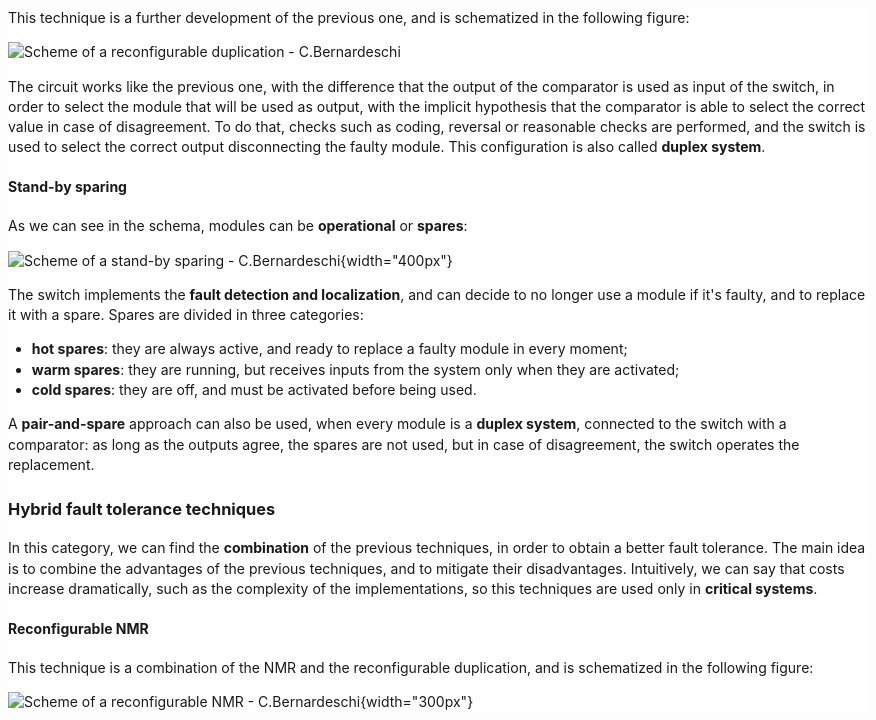 This technique is a further development of the previous one, and is
schematized in the following figure:

![Scheme of a reconfigurable duplication -
C.Bernardeschi](../images/02/ReconfDuplication.png)

The circuit works like the previous one, with the difference that the
output of the comparator is used as input of the switch, in order to
select the module that will be used as output, with the implicit
hypothesis that the comparator is able to select the correct value in
case of disagreement. To do that, checks such as coding, reversal or
reasonable checks are performed, and the switch is used to select the
correct output disconnecting the faulty module. This configuration is
also called **duplex system**.

#### Stand-by sparing

As we can see in the schema, modules can be **operational** or
**spares**:

![Scheme of a stand-by sparing -
C.Bernardeschi](../images/02/spares.png){width="400px"}

The switch implements the **fault detection and localization**, and can
decide to no longer use a module if it's faulty, and to replace it with
a spare. Spares are divided in three categories:

-   **hot spares**: they are always active, and ready to replace a
    faulty module in every moment;
-   **warm spares**: they are running, but receives inputs from the
    system only when they are activated;
-   **cold spares**: they are off, and must be activated before being
    used.

A **pair-and-spare** approach can also be used, when every module is a
**duplex system**, connected to the switch with a comparator: as long as
the outputs agree, the spares are not used, but in case of disagreement,
the switch operates the replacement.

### Hybrid fault tolerance techniques

In this category, we can find the **combination** of the previous
techniques, in order to obtain a better fault tolerance. The main idea
is to combine the advantages of the previous techniques, and to mitigate
their disadvantages. Intuitively, we can say that costs increase
dramatically, such as the complexity of the implementations, so this
techniques are used only in **critical systems**.

#### Reconfigurable NMR

This technique is a combination of the NMR and the reconfigurable
duplication, and is schematized in the following figure:

![Scheme of a reconfigurable NMR -
C.Bernardeschi](../images/02/reconfNMR.png){width="300px"}
